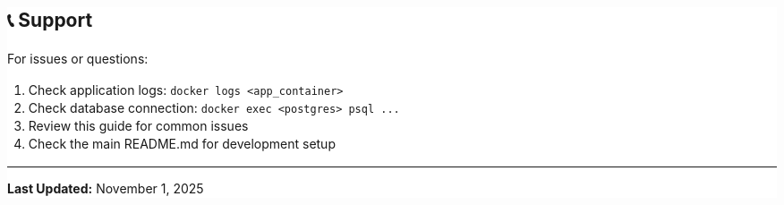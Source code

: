 
## 📞 Support

For issues or questions:
1. Check application logs: `docker logs <app_container>`
2. Check database connection: `docker exec <postgres> psql ...`
3. Review this guide for common issues
4. Check the main README.md for development setup

---

**Last Updated:** November 1, 2025
